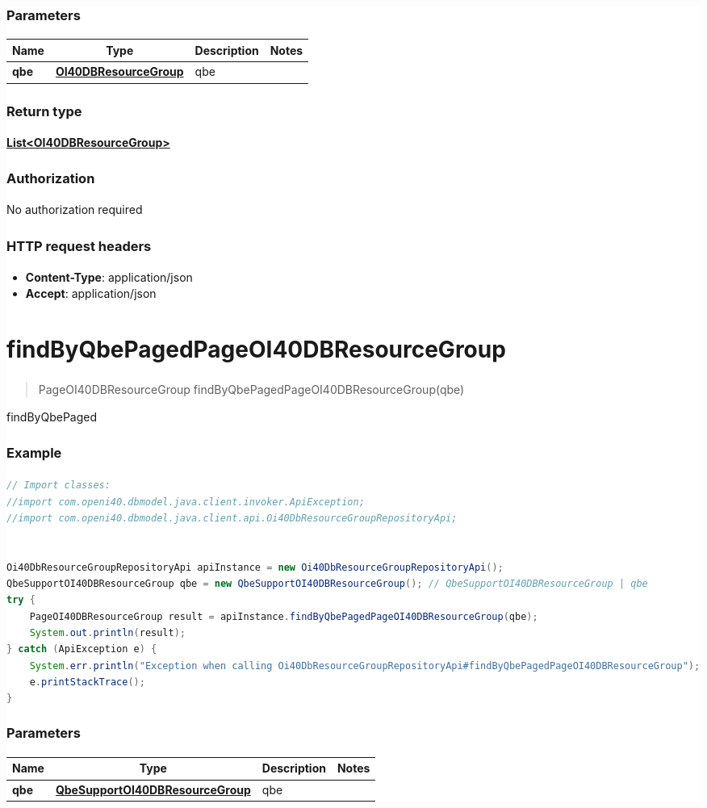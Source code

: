 
### Parameters

Name | Type | Description  | Notes
------------- | ------------- | ------------- | -------------
 **qbe** | [**OI40DBResourceGroup**](OI40DBResourceGroup.md)| qbe |

### Return type

[**List&lt;OI40DBResourceGroup&gt;**](OI40DBResourceGroup.md)

### Authorization

No authorization required

### HTTP request headers

 - **Content-Type**: application/json
 - **Accept**: application/json

<a name="findByQbePagedPageOI40DBResourceGroup"></a>
# **findByQbePagedPageOI40DBResourceGroup**
> PageOI40DBResourceGroup findByQbePagedPageOI40DBResourceGroup(qbe)

findByQbePaged

### Example
```java
// Import classes:
//import com.openi40.dbmodel.java.client.invoker.ApiException;
//import com.openi40.dbmodel.java.client.api.Oi40DbResourceGroupRepositoryApi;


Oi40DbResourceGroupRepositoryApi apiInstance = new Oi40DbResourceGroupRepositoryApi();
QbeSupportOI40DBResourceGroup qbe = new QbeSupportOI40DBResourceGroup(); // QbeSupportOI40DBResourceGroup | qbe
try {
    PageOI40DBResourceGroup result = apiInstance.findByQbePagedPageOI40DBResourceGroup(qbe);
    System.out.println(result);
} catch (ApiException e) {
    System.err.println("Exception when calling Oi40DbResourceGroupRepositoryApi#findByQbePagedPageOI40DBResourceGroup");
    e.printStackTrace();
}
```

### Parameters

Name | Type | Description  | Notes
------------- | ------------- | ------------- | -------------
 **qbe** | [**QbeSupportOI40DBResourceGroup**](QbeSupportOI40DBResourceGroup.md)| qbe |
